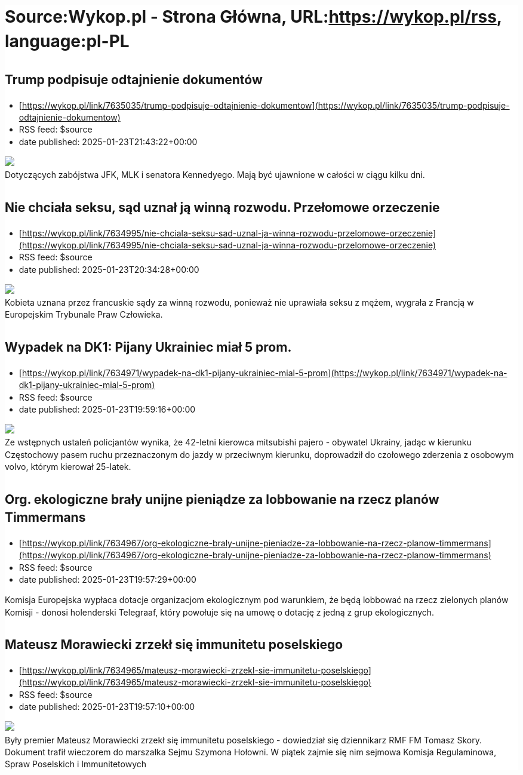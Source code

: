 # Source:Wykop.pl - Strona Główna, URL:https://wykop.pl/rss, language:pl-PL

## Trump podpisuje odtajnienie dokumentów
 - [https://wykop.pl/link/7635035/trump-podpisuje-odtajnienie-dokumentow](https://wykop.pl/link/7635035/trump-podpisuje-odtajnienie-dokumentow)
 - RSS feed: $source
 - date published: 2025-01-23T21:43:22+00:00

<img src="https://wykop.pl/cdn/c3397993/d3876ed5078773393f74b97b4018226d70794360e59e48274e56326df1029c2e,w104h74.jpg"/><br/> Dotyczących zabójstwa JFK, MLK i senatora Kennedyego. Mają być ujawnione w całości w ciągu kilku dni.

## Nie chciała seksu, sąd uznał ją winną rozwodu. Przełomowe orzeczenie
 - [https://wykop.pl/link/7634995/nie-chciala-seksu-sad-uznal-ja-winna-rozwodu-przelomowe-orzeczenie](https://wykop.pl/link/7634995/nie-chciala-seksu-sad-uznal-ja-winna-rozwodu-przelomowe-orzeczenie)
 - RSS feed: $source
 - date published: 2025-01-23T20:34:28+00:00

<img src="https://wykop.pl/cdn/c3397993/69df5327f524b111fd68cb4f596c689d84d597aa615fb358f8eb52c0b8b6296e,w104h74.jpg"/><br/> Kobieta uznana przez francuskie sądy za winną rozwodu, ponieważ nie uprawiała seksu z mężem, wygrała z Francją w Europejskim Trybunale Praw Człowieka.

## Wypadek na DK1: Pijany Ukrainiec miał 5 prom.
 - [https://wykop.pl/link/7634971/wypadek-na-dk1-pijany-ukrainiec-mial-5-prom](https://wykop.pl/link/7634971/wypadek-na-dk1-pijany-ukrainiec-mial-5-prom)
 - RSS feed: $source
 - date published: 2025-01-23T19:59:16+00:00

<img src="https://wykop.pl/cdn/c3397993/dcb8d18d05f1471d8e592efdf58085d7e6045c9e0fcb8ad6c5c6b53b852f7482,w104h74.jpg"/><br/> Ze wstępnych ustaleń policjantów wynika, że 42-letni kierowca mitsubishi pajero - obywatel Ukrainy, jadąc w kierunku Częstochowy pasem ruchu przeznaczonym do jazdy w przeciwnym kierunku, doprowadził do czołowego zderzenia z osobowym volvo, którym kierował 25-latek.

## Org. ekologiczne brały unijne pieniądze za lobbowanie na rzecz planów Timmermans
 - [https://wykop.pl/link/7634967/org-ekologiczne-braly-unijne-pieniadze-za-lobbowanie-na-rzecz-planow-timmermans](https://wykop.pl/link/7634967/org-ekologiczne-braly-unijne-pieniadze-za-lobbowanie-na-rzecz-planow-timmermans)
 - RSS feed: $source
 - date published: 2025-01-23T19:57:29+00:00

Komisja Europejska wypłaca dotacje organizacjom ekologicznym pod warunkiem, że będą lobbować na rzecz zielonych planów Komisji - donosi holenderski Telegraaf, który powołuje się na umowę o dotację z jedną z grup ekologicznych.

## Mateusz Morawiecki zrzekł się immunitetu poselskiego
 - [https://wykop.pl/link/7634965/mateusz-morawiecki-zrzekl-sie-immunitetu-poselskiego](https://wykop.pl/link/7634965/mateusz-morawiecki-zrzekl-sie-immunitetu-poselskiego)
 - RSS feed: $source
 - date published: 2025-01-23T19:57:10+00:00

<img src="https://wykop.pl/cdn/c3397993/fa03bfc07513b288b10e90552b4cacec8e51a8fe650aac30a91b0da34be91704,w104h74.jpg"/><br/> Były premier Mateusz Morawiecki zrzekł się immunitetu poselskiego - dowiedział się dziennikarz RMF FM Tomasz Skory. Dokument trafił wieczorem do marszałka Sejmu Szymona Hołowni. W piątek zajmie się nim sejmowa Komisja Regulaminowa, Spraw Poselskich i Immunitetowych
